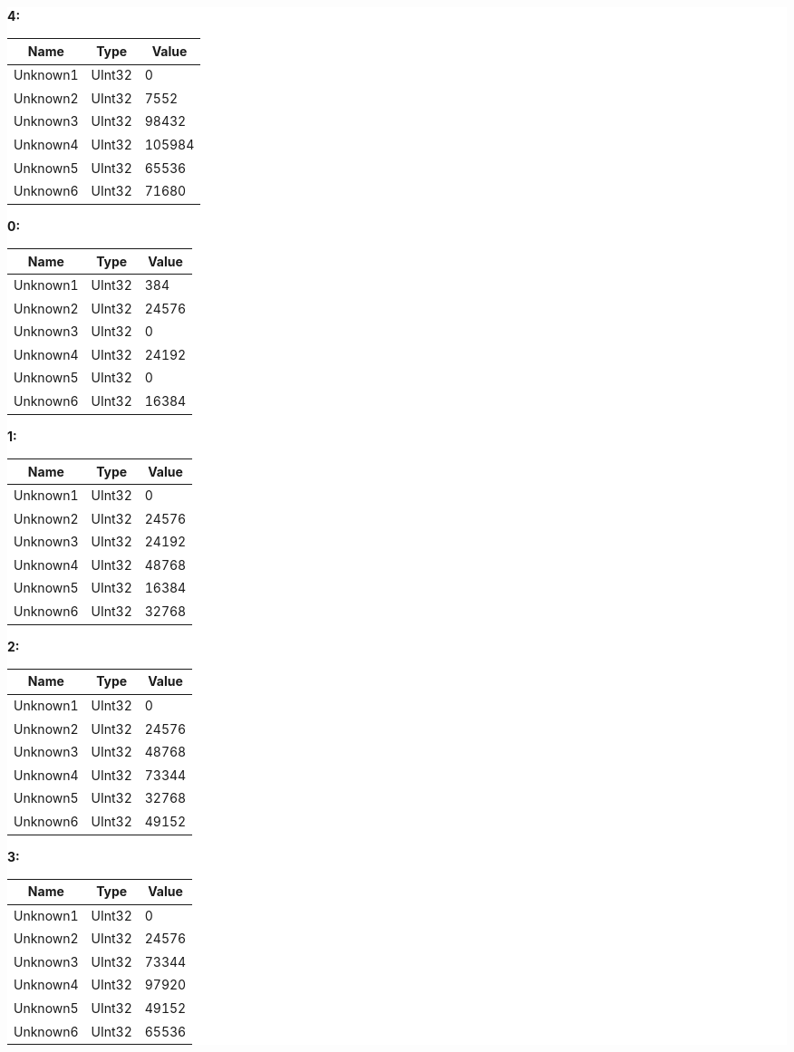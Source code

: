 
**4:**

Name	| Type	| Value
---	|---	|---	|
Unknown1	|UInt32	|0
Unknown2	|UInt32	|7552
Unknown3	|UInt32	|98432
Unknown4	|UInt32	|105984
Unknown5	|UInt32	|65536
Unknown6	|UInt32	|71680


**0:**

Name	| Type	| Value
---	|---	|---	|
Unknown1	|UInt32	|384
Unknown2	|UInt32	|24576
Unknown3	|UInt32	|0
Unknown4	|UInt32	|24192
Unknown5	|UInt32	|0
Unknown6	|UInt32	|16384


**1:**

Name	| Type	| Value
---	|---	|---	|
Unknown1	|UInt32	|0
Unknown2	|UInt32	|24576
Unknown3	|UInt32	|24192
Unknown4	|UInt32	|48768
Unknown5	|UInt32	|16384
Unknown6	|UInt32	|32768


**2:**

Name	| Type	| Value
---	|---	|---	|
Unknown1	|UInt32	|0
Unknown2	|UInt32	|24576
Unknown3	|UInt32	|48768
Unknown4	|UInt32	|73344
Unknown5	|UInt32	|32768
Unknown6	|UInt32	|49152


**3:**

Name	| Type	| Value
---	|---	|---	|
Unknown1	|UInt32	|0
Unknown2	|UInt32	|24576
Unknown3	|UInt32	|73344
Unknown4	|UInt32	|97920
Unknown5	|UInt32	|49152
Unknown6	|UInt32	|65536
